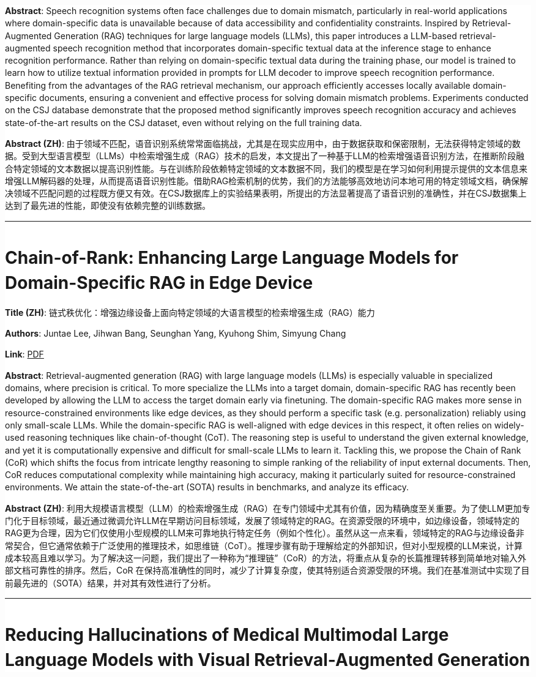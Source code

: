 **Abstract**: Speech recognition systems often face challenges due to domain mismatch, particularly in real-world applications where domain-specific data is unavailable because of data accessibility and confidentiality constraints. Inspired by Retrieval-Augmented Generation (RAG) techniques for large language models (LLMs), this paper introduces a LLM-based retrieval-augmented speech recognition method that incorporates domain-specific textual data at the inference stage to enhance recognition performance. Rather than relying on domain-specific textual data during the training phase, our model is trained to learn how to utilize textual information provided in prompts for LLM decoder to improve speech recognition performance. Benefiting from the advantages of the RAG retrieval mechanism, our approach efficiently accesses locally available domain-specific documents, ensuring a convenient and effective process for solving domain mismatch problems. Experiments conducted on the CSJ database demonstrate that the proposed method significantly improves speech recognition accuracy and achieves state-of-the-art results on the CSJ dataset, even without relying on the full training data. 

**Abstract (ZH)**: 由于领域不匹配，语音识别系统常常面临挑战，尤其是在现实应用中，由于数据获取和保密限制，无法获得特定领域的数据。受到大型语言模型（LLMs）中检索增强生成（RAG）技术的启发，本文提出了一种基于LLM的检索增强语音识别方法，在推断阶段融合特定领域的文本数据以提高识别性能。与在训练阶段依赖特定领域的文本数据不同，我们的模型是在学习如何利用提示提供的文本信息来增强LLM解码器的处理，从而提高语音识别性能。借助RAG检索机制的优势，我们的方法能够高效地访问本地可用的特定领域文档，确保解决领域不匹配问题的过程既方便又有效。在CSJ数据库上的实验结果表明，所提出的方法显著提高了语音识别的准确性，并在CSJ数据集上达到了最先进的性能，即使没有依赖完整的训练数据。 

---
# Chain-of-Rank: Enhancing Large Language Models for Domain-Specific RAG in Edge Device 

**Title (ZH)**: 链式秩优化：增强边缘设备上面向特定领域的大语言模型的检索增强生成（RAG）能力 

**Authors**: Juntae Lee, Jihwan Bang, Seunghan Yang, Kyuhong Shim, Simyung Chang  

**Link**: [PDF](https://arxiv.org/pdf/2502.15134)  

**Abstract**: Retrieval-augmented generation (RAG) with large language models (LLMs) is especially valuable in specialized domains, where precision is critical. To more specialize the LLMs into a target domain, domain-specific RAG has recently been developed by allowing the LLM to access the target domain early via finetuning. The domain-specific RAG makes more sense in resource-constrained environments like edge devices, as they should perform a specific task (e.g. personalization) reliably using only small-scale LLMs. While the domain-specific RAG is well-aligned with edge devices in this respect, it often relies on widely-used reasoning techniques like chain-of-thought (CoT). The reasoning step is useful to understand the given external knowledge, and yet it is computationally expensive and difficult for small-scale LLMs to learn it. Tackling this, we propose the Chain of Rank (CoR) which shifts the focus from intricate lengthy reasoning to simple ranking of the reliability of input external documents. Then, CoR reduces computational complexity while maintaining high accuracy, making it particularly suited for resource-constrained environments. We attain the state-of-the-art (SOTA) results in benchmarks, and analyze its efficacy. 

**Abstract (ZH)**: 利用大规模语言模型（LLM）的检索增强生成（RAG）在专门领域中尤其有价值，因为精确度至关重要。为了使LLM更加专门化于目标领域，最近通过微调允许LLM在早期访问目标领域，发展了领域特定的RAG。在资源受限的环境中，如边缘设备，领域特定的RAG更为合理，因为它们仅使用小型规模的LLM来可靠地执行特定任务（例如个性化）。虽然从这一点来看，领域特定的RAG与边缘设备非常契合，但它通常依赖于广泛使用的推理技术，如思维链（CoT）。推理步骤有助于理解给定的外部知识，但对小型规模的LLM来说，计算成本较高且难以学习。为了解决这一问题，我们提出了一种称为“推理链”（CoR）的方法，将重点从复杂的长篇推理转移到简单地对输入外部文档可靠性的排序。然后，CoR 在保持高准确性的同时，减少了计算复杂度，使其特别适合资源受限的环境。我们在基准测试中实现了目前最先进的（SOTA）结果，并对其有效性进行了分析。 

---
# Reducing Hallucinations of Medical Multimodal Large Language Models with Visual Retrieval-Augmented Generation 

